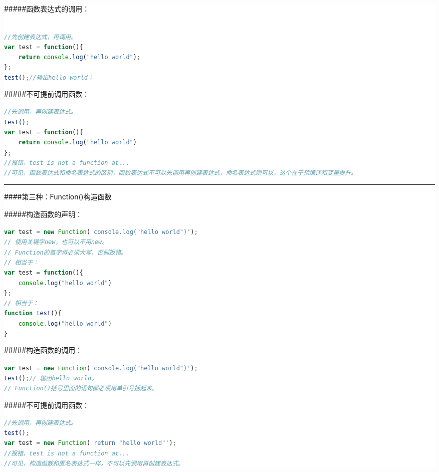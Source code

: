 #####函数表达式的调用：

```js

//先创建表达式，再调用。
var test = function(){
    return console.log("hello world");
};
test();//输出hello world；
```

#####不可提前调用函数：

```js
//先调用，再创建表达式。
test();
var test = function(){
    return console.log("hello world")
};
//报错，test is not a function at...
//可见，函数表达式和命名表达式的区别，函数表达式不可以先调用再创建表达式，命名表达式则可以，这个在于预编译和变量提升。
```

---

####第三种：Function()构造函数

#####构造函数的声明：

```js
var test = new Function('console.log("hello world")');
// 使用关键字new，也可以不用new。
// Function的首字母必须大写，否则报错。
// 相当于：
var test = function(){
    console.log("hello world")
};
// 相当于：
function test(){
    console.log("hello world")
}
```

#####构造函数的调用：

````js
var test = new Function('console.log("hello world")');
test();// 输出hello world。
// Function()括号里面的语句都必须用单引号括起来。
````

#####不可提前调用函数：

```js
//先调用，再创建表达式。
test();
var test = new Function('return "hello world"');
//报错，test is not a function at...
//可见，构造函数和匿名表达式一样，不可以先调用再创建表达式。
```
